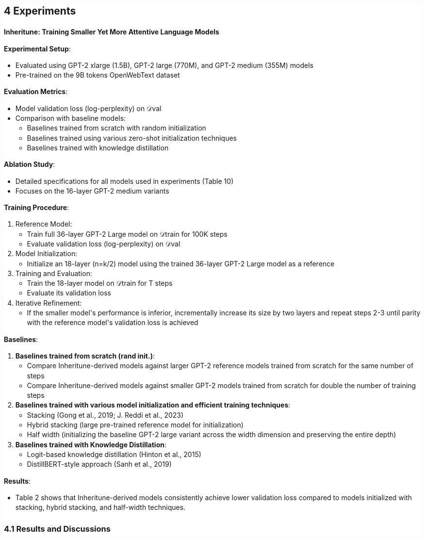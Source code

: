 ## 4 Experiments

**Inheritune: Training Smaller Yet More Attentive Language Models**

**Experimental Setup**:
- Evaluated using GPT-2 xlarge (1.5B), GPT-2 large (770M), and GPT-2 medium (355M) models
- Pre-trained on the 9B tokens OpenWebText dataset

**Evaluation Metrics**:
- Model validation loss (log-perplexity) on 𝒟val
- Comparison with baseline models:
  - Baselines trained from scratch with random initialization
  - Baselines trained using various zero-shot initialization techniques
  - Baselines trained with knowledge distillation

**Ablation Study**:
- Detailed specifications for all models used in experiments (Table 10)
- Focuses on the 16-layer GPT-2 medium variants

**Training Procedure**:
1. Reference Model:
   - Train full 36-layer GPT-2 Large model on 𝒟train for 100K steps
   - Evaluate validation loss (log-perplexity) on 𝒟val
2. Model Initialization:
   - Initialize an 18-layer (n=k/2) model using the trained 36-layer GPT-2 Large model as a reference
3. Training and Evaluation:
   - Train the 18-layer model on 𝒟train for T steps
   - Evaluate its validation loss
4. Iterative Refinement:
   - If the smaller model's performance is inferior, incrementally increase its size by two layers and repeat steps 2-3 until parity with the reference model's validation loss is achieved

**Baselines**:
1. **Baselines trained from scratch (rand init.)**:
   - Compare Inheritune-derived models against larger GPT-2 reference models trained from scratch for the same number of steps
   - Compare Inheritune-derived models against smaller GPT-2 models trained from scratch for double the number of training steps
2. **Baselines trained with various model initialization and efficient training techniques**:
   - Stacking (Gong et al., 2019; J. Reddi et al., 2023)
   - Hybrid stacking (large pre-trained reference model for initialization)
   - Half width (initializing the baseline GPT-2 large variant across the width dimension and preserving the entire depth)
3. **Baselines trained with Knowledge Distillation**:
   - Logit-based knowledge distillation (Hinton et al., 2015)
   - DistillBERT-style approach (Sanh et al., 2019)

**Results**:
- Table 2 shows that Inheritune-derived models consistently achieve lower validation loss compared to models initialized with stacking, hybrid stacking, and half-width techniques.

### 4.1 Results and Discussions
